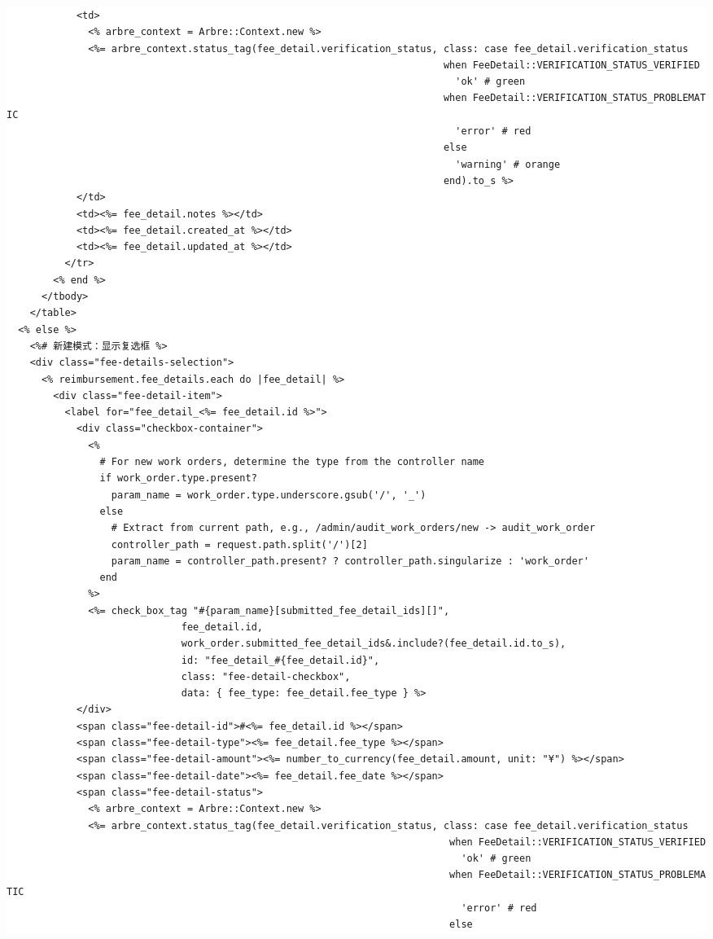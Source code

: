 ```erb
            <td>
              <% arbre_context = Arbre::Context.new %>
              <%= arbre_context.status_tag(fee_detail.verification_status, class: case fee_detail.verification_status
                                                                           when FeeDetail::VERIFICATION_STATUS_VERIFIED
                                                                             'ok' # green
                                                                           when FeeDetail::VERIFICATION_STATUS_PROBLEMATIC
                                                                             'error' # red
                                                                           else
                                                                             'warning' # orange
                                                                           end).to_s %>
            </td>
            <td><%= fee_detail.notes %></td>
            <td><%= fee_detail.created_at %></td>
            <td><%= fee_detail.updated_at %></td>
          </tr>
        <% end %>
      </tbody>
    </table>
  <% else %>
    <%# 新建模式：显示复选框 %>
    <div class="fee-details-selection">
      <% reimbursement.fee_details.each do |fee_detail| %>
        <div class="fee-detail-item">
          <label for="fee_detail_<%= fee_detail.id %>">
            <div class="checkbox-container">
              <%
                # For new work orders, determine the type from the controller name
                if work_order.type.present?
                  param_name = work_order.type.underscore.gsub('/', '_')
                else
                  # Extract from current path, e.g., /admin/audit_work_orders/new -> audit_work_order
                  controller_path = request.path.split('/')[2]
                  param_name = controller_path.present? ? controller_path.singularize : 'work_order'
                end
              %>
              <%= check_box_tag "#{param_name}[submitted_fee_detail_ids][]",
                              fee_detail.id,
                              work_order.submitted_fee_detail_ids&.include?(fee_detail.id.to_s),
                              id: "fee_detail_#{fee_detail.id}",
                              class: "fee-detail-checkbox",
                              data: { fee_type: fee_detail.fee_type } %>
            </div>
            <span class="fee-detail-id">#<%= fee_detail.id %></span>
            <span class="fee-detail-type"><%= fee_detail.fee_type %></span>
            <span class="fee-detail-amount"><%= number_to_currency(fee_detail.amount, unit: "¥") %></span>
            <span class="fee-detail-date"><%= fee_detail.fee_date %></span>
            <span class="fee-detail-status">
              <% arbre_context = Arbre::Context.new %>
              <%= arbre_context.status_tag(fee_detail.verification_status, class: case fee_detail.verification_status
                                                                            when FeeDetail::VERIFICATION_STATUS_VERIFIED
                                                                              'ok' # green
                                                                            when FeeDetail::VERIFICATION_STATUS_PROBLEMATIC
                                                                              'error' # red
                                                                            else
```